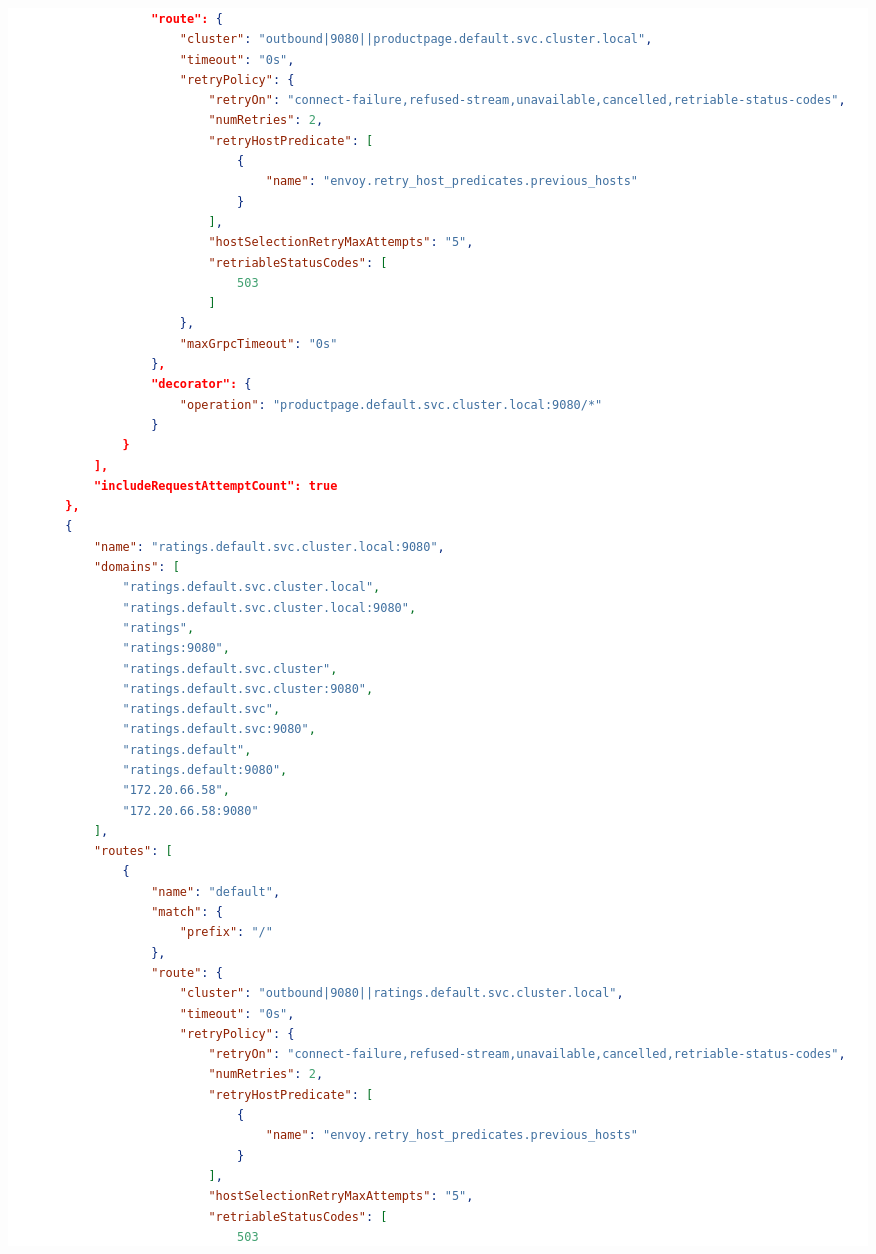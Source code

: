 ```json
                    "route": {
                        "cluster": "outbound|9080||productpage.default.svc.cluster.local",
                        "timeout": "0s",
                        "retryPolicy": {
                            "retryOn": "connect-failure,refused-stream,unavailable,cancelled,retriable-status-codes",
                            "numRetries": 2,
                            "retryHostPredicate": [
                                {
                                    "name": "envoy.retry_host_predicates.previous_hosts"
                                }
                            ],
                            "hostSelectionRetryMaxAttempts": "5",
                            "retriableStatusCodes": [
                                503
                            ]
                        },
                        "maxGrpcTimeout": "0s"
                    },
                    "decorator": {
                        "operation": "productpage.default.svc.cluster.local:9080/*"
                    }
                }
            ],
            "includeRequestAttemptCount": true
        },
        {
            "name": "ratings.default.svc.cluster.local:9080",
            "domains": [
                "ratings.default.svc.cluster.local",
                "ratings.default.svc.cluster.local:9080",
                "ratings",
                "ratings:9080",
                "ratings.default.svc.cluster",
                "ratings.default.svc.cluster:9080",
                "ratings.default.svc",
                "ratings.default.svc:9080",
                "ratings.default",
                "ratings.default:9080",
                "172.20.66.58",
                "172.20.66.58:9080"
            ],
            "routes": [
                {
                    "name": "default",
                    "match": {
                        "prefix": "/"
                    },
                    "route": {
                        "cluster": "outbound|9080||ratings.default.svc.cluster.local",
                        "timeout": "0s",
                        "retryPolicy": {
                            "retryOn": "connect-failure,refused-stream,unavailable,cancelled,retriable-status-codes",
                            "numRetries": 2,
                            "retryHostPredicate": [
                                {
                                    "name": "envoy.retry_host_predicates.previous_hosts"
                                }
                            ],
                            "hostSelectionRetryMaxAttempts": "5",
                            "retriableStatusCodes": [
                                503
```